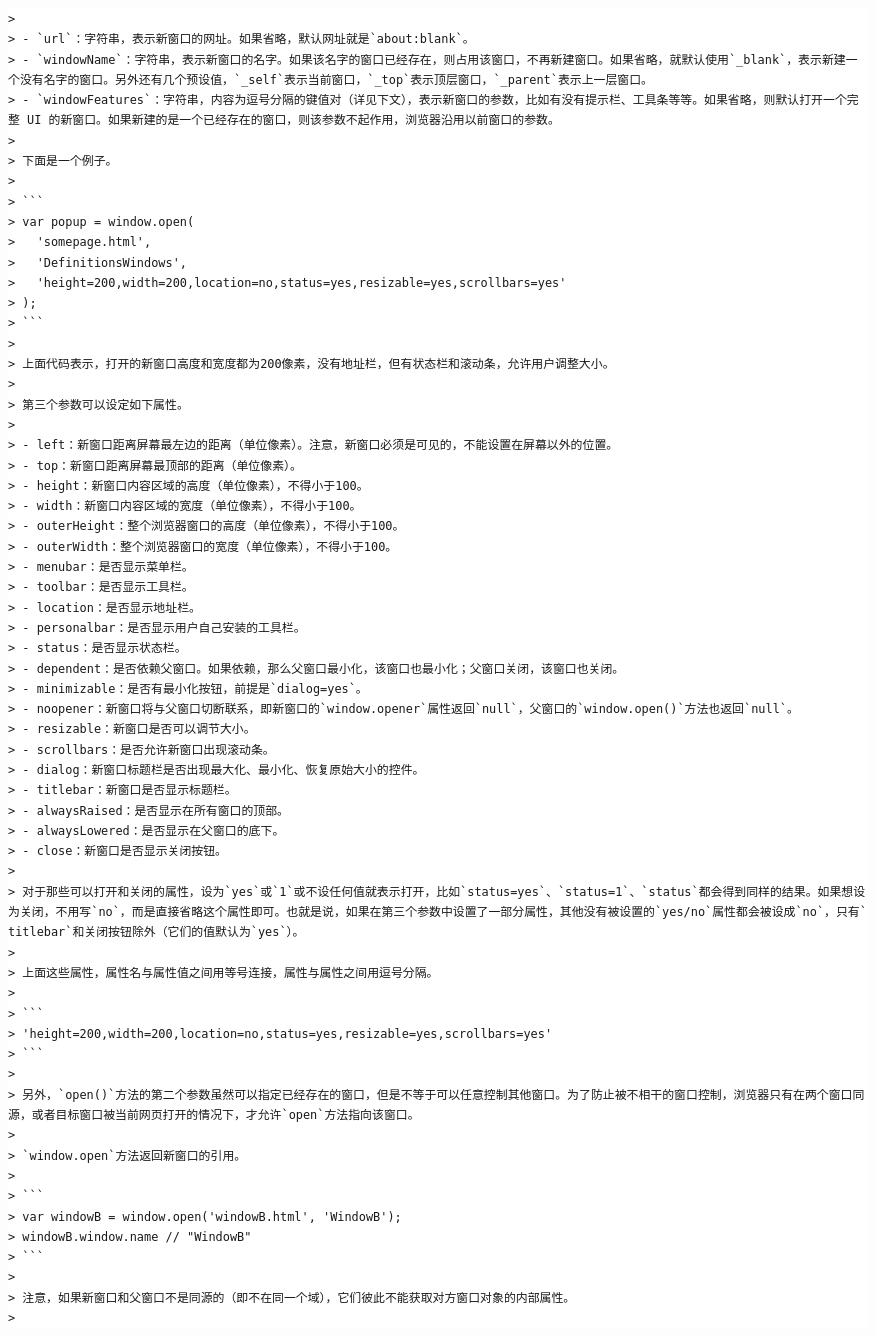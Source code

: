     >
    > - `url`：字符串，表示新窗口的网址。如果省略，默认网址就是`about:blank`。
    > - `windowName`：字符串，表示新窗口的名字。如果该名字的窗口已经存在，则占用该窗口，不再新建窗口。如果省略，就默认使用`_blank`，表示新建一个没有名字的窗口。另外还有几个预设值，`_self`表示当前窗口，`_top`表示顶层窗口，`_parent`表示上一层窗口。
    > - `windowFeatures`：字符串，内容为逗号分隔的键值对（详见下文），表示新窗口的参数，比如有没有提示栏、工具条等等。如果省略，则默认打开一个完整 UI 的新窗口。如果新建的是一个已经存在的窗口，则该参数不起作用，浏览器沿用以前窗口的参数。
    >
    > 下面是一个例子。
    >
    > ```
    > var popup = window.open(
    >   'somepage.html',
    >   'DefinitionsWindows',
    >   'height=200,width=200,location=no,status=yes,resizable=yes,scrollbars=yes'
    > );
    > ```
    >
    > 上面代码表示，打开的新窗口高度和宽度都为200像素，没有地址栏，但有状态栏和滚动条，允许用户调整大小。
    >
    > 第三个参数可以设定如下属性。
    >
    > - left：新窗口距离屏幕最左边的距离（单位像素）。注意，新窗口必须是可见的，不能设置在屏幕以外的位置。
    > - top：新窗口距离屏幕最顶部的距离（单位像素）。
    > - height：新窗口内容区域的高度（单位像素），不得小于100。
    > - width：新窗口内容区域的宽度（单位像素），不得小于100。
    > - outerHeight：整个浏览器窗口的高度（单位像素），不得小于100。
    > - outerWidth：整个浏览器窗口的宽度（单位像素），不得小于100。
    > - menubar：是否显示菜单栏。
    > - toolbar：是否显示工具栏。
    > - location：是否显示地址栏。
    > - personalbar：是否显示用户自己安装的工具栏。
    > - status：是否显示状态栏。
    > - dependent：是否依赖父窗口。如果依赖，那么父窗口最小化，该窗口也最小化；父窗口关闭，该窗口也关闭。
    > - minimizable：是否有最小化按钮，前提是`dialog=yes`。
    > - noopener：新窗口将与父窗口切断联系，即新窗口的`window.opener`属性返回`null`，父窗口的`window.open()`方法也返回`null`。
    > - resizable：新窗口是否可以调节大小。
    > - scrollbars：是否允许新窗口出现滚动条。
    > - dialog：新窗口标题栏是否出现最大化、最小化、恢复原始大小的控件。
    > - titlebar：新窗口是否显示标题栏。
    > - alwaysRaised：是否显示在所有窗口的顶部。
    > - alwaysLowered：是否显示在父窗口的底下。
    > - close：新窗口是否显示关闭按钮。
    >
    > 对于那些可以打开和关闭的属性，设为`yes`或`1`或不设任何值就表示打开，比如`status=yes`、`status=1`、`status`都会得到同样的结果。如果想设为关闭，不用写`no`，而是直接省略这个属性即可。也就是说，如果在第三个参数中设置了一部分属性，其他没有被设置的`yes/no`属性都会被设成`no`，只有`titlebar`和关闭按钮除外（它们的值默认为`yes`）。
    >
    > 上面这些属性，属性名与属性值之间用等号连接，属性与属性之间用逗号分隔。
    >
    > ```
    > 'height=200,width=200,location=no,status=yes,resizable=yes,scrollbars=yes'
    > ```
    >
    > 另外，`open()`方法的第二个参数虽然可以指定已经存在的窗口，但是不等于可以任意控制其他窗口。为了防止被不相干的窗口控制，浏览器只有在两个窗口同源，或者目标窗口被当前网页打开的情况下，才允许`open`方法指向该窗口。
    >
    > `window.open`方法返回新窗口的引用。
    >
    > ```
    > var windowB = window.open('windowB.html', 'WindowB');
    > windowB.window.name // "WindowB"
    > ```
    >
    > 注意，如果新窗口和父窗口不是同源的（即不在同一个域），它们彼此不能获取对方窗口对象的内部属性。
    >